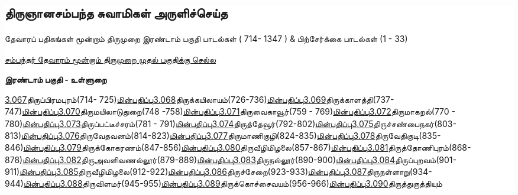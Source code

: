 ## திருஞானசம்பந்த சுவாமிகள் அருளிச்செய்த
தேவாரப் பதிகங்கள்
மூன்றாம் திருமுறை இரண்டாம் பகுதி
பாடல்கள் ( 714- 1347 ) & பிற்சேர்க்கை பாடல்கள் (1 - 33)

[சம்பந்தர் தேவாரம் மூன்றாம் திருமுறை முதல் பகுதிக்கு செல்ல](http://www.tamil.net/projectmadurai/pub/pm0173/tevaram3a.html)

**இரண்டாம் பகுதி - உள்ளுறை**

[3.067]()திருப்பிரமபுரம்(714- 725)[மின்பதிப்பு](https://www.projectmadurai.org/pm_etexts/utf8/pmuni0179.html#dt3067)[3.068]()திருக்கயிலாயம்(726-736)[மின்பதிப்பு](https://www.projectmadurai.org/pm_etexts/utf8/pmuni0179.html#dt3068)[3.069]()திருக்காளத்தி(737-747)[மின்பதிப்பு](https://www.projectmadurai.org/pm_etexts/utf8/pmuni0179.html#dt3069)[3.070]()திருமயிலாடுதுறை(748 -758)[மின்பதிப்பு](https://www.projectmadurai.org/pm_etexts/utf8/pmuni0179.html#dt3070)[3.071]()திருவைகாவூர்(759 - 769)[மின்பதிப்பு](https://www.projectmadurai.org/pm_etexts/utf8/pmuni0179.html#dt3071)[3.072]()திருமாகறல்(770 - 780)[மின்பதிப்பு](https://www.projectmadurai.org/pm_etexts/utf8/pmuni0179.html#dt3072)[3.073]()திருப்பட்டீச்சரம்(781 - 791)[மின்பதிப்பு](https://www.projectmadurai.org/pm_etexts/utf8/pmuni0179.html#dt3073)[3.074]()திருத்தேவூர்(792-802)[மின்பதிப்பு](https://www.projectmadurai.org/pm_etexts/utf8/pmuni0179.html#dt3074)[3.075]()திருச்சண்பைநகர்(803-813)[மின்பதிப்பு](https://www.projectmadurai.org/pm_etexts/utf8/pmuni0179.html#dt3075)[3.076]()திருவேதவனம்(814-823)[மின்பதிப்பு](https://www.projectmadurai.org/pm_etexts/utf8/pmuni0179.html#dt3076)[3.077]()திருமாணிகுழி(824-835)[மின்பதிப்பு](https://www.projectmadurai.org/pm_etexts/utf8/pmuni0179.html#dt3077)[3.078]()திருவேதிகுடி(835-846)[மின்பதிப்பு](https://www.projectmadurai.org/pm_etexts/utf8/pmuni0179.html#dt3078)[3.079]()திருக்கோகரணம்(847-856)[மின்பதிப்பு](https://www.projectmadurai.org/pm_etexts/utf8/pmuni0179.html#dt3079)[3.080]()திருவீழிமிழலை(857-867)[மின்பதிப்பு](https://www.projectmadurai.org/pm_etexts/utf8/pmuni0179.html#dt3080)[3.081]()திருத்தோணிபுரம்(868-878)[மின்பதிப்பு](https://www.projectmadurai.org/pm_etexts/utf8/pmuni0179.html#dt3081)[3.082]()திருஅவளிவணல்லூர்(879-889)[மின்பதிப்பு](https://www.projectmadurai.org/pm_etexts/utf8/pmuni0179.html#dt3082)[3.083]()திருநல்லூர்(890-900)[மின்பதிப்பு](https://www.projectmadurai.org/pm_etexts/utf8/pmuni0179.html#dt3083)[3.084]()திருப்புறவம்(901-911)[மின்பதிப்பு](https://www.projectmadurai.org/pm_etexts/utf8/pmuni0179.html#dt3084)[3.085]()திருவீழிமிழலை(912-922)[மின்பதிப்பு](https://www.projectmadurai.org/pm_etexts/utf8/pmuni0179.html#dt3085)[3.086]()திருச்சேறை(923-933)[மின்பதிப்பு](https://www.projectmadurai.org/pm_etexts/utf8/pmuni0179.html#dt3086)[3.087]()திருநள்ளாறு(934-944)[மின்பதிப்பு](https://www.projectmadurai.org/pm_etexts/utf8/pmuni0179.html#dt3087)[3.088]()திருவிளமர்(945-955)[மின்பதிப்பு](https://www.projectmadurai.org/pm_etexts/utf8/pmuni0179.html#dt3088)[3.089]()திருக்கொச்சைவயம்(956-966)[மின்பதிப்பு](https://www.projectmadurai.org/pm_etexts/utf8/pmuni0179.html#dt3089)[3.090]()திருத்துருத்தியும்